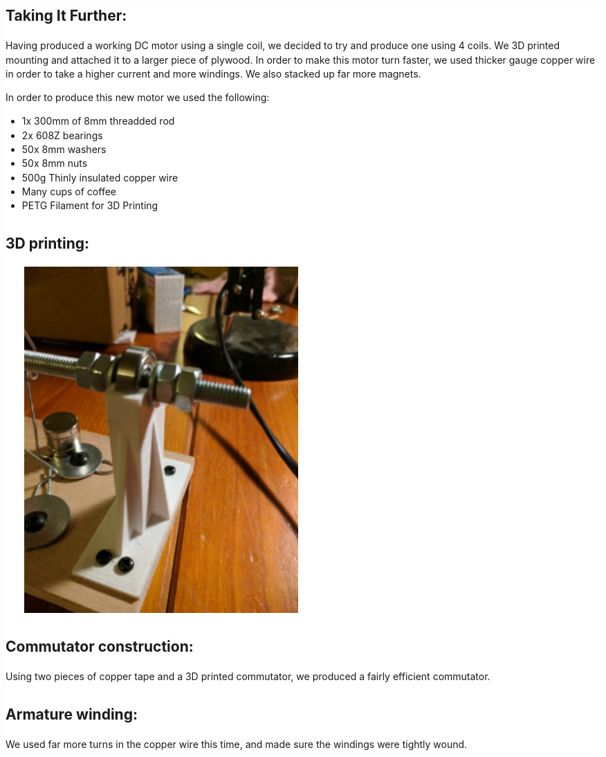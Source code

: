 ## Taking It Further: 

Having produced a working DC motor using a single coil, we decided to try and produce one using 4 coils. We 3D printed mounting and attached it to a larger piece of plywood. In order to make this motor turn faster, we used thicker gauge copper wire in order to take a higher current and more windings. We also stacked up far more magnets. 

In order to produce this new motor we used the following:

* 1x 300mm of 8mm threadded rod
* 2x 608Z bearings
* 50x 8mm washers
* 50x 8mm nuts
* 500g Thinly insulated copper wire
* Many cups of coffee
* PETG Filament for 3D Printing

## 3D printing: 

<img src="https://github.com/ajdooley/lab-journal/blob/master/Untitled-4.fw.png" width="450" height="500" />

## Commutator construction: 

Using two pieces of copper tape and a 3D printed commutator, we produced a fairly efficient commutator. 

## Armature winding: 

We used far more turns in the copper wire this time, and made sure the windings were tightly wound. 
